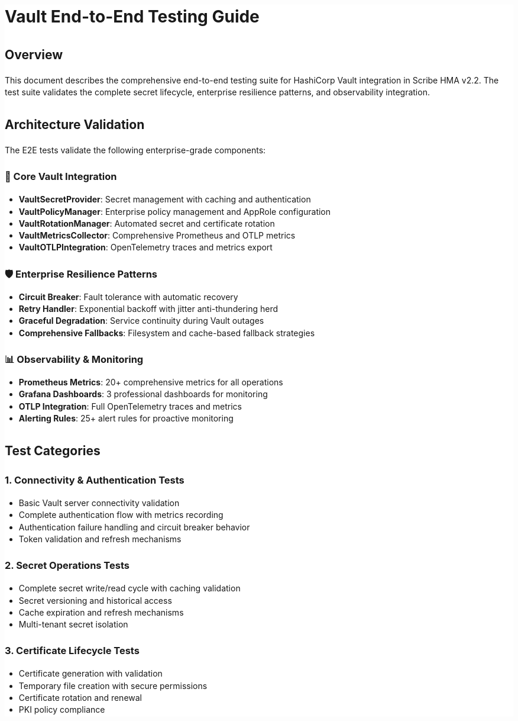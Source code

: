 # Vault End-to-End Testing Guide

## Overview

This document describes the comprehensive end-to-end testing suite for HashiCorp Vault integration in Scribe HMA v2.2. The test suite validates the complete secret lifecycle, enterprise resilience patterns, and observability integration.

## Architecture Validation

The E2E tests validate the following enterprise-grade components:

### 🔐 Core Vault Integration
- **VaultSecretProvider**: Secret management with caching and authentication
- **VaultPolicyManager**: Enterprise policy management and AppRole configuration
- **VaultRotationManager**: Automated secret and certificate rotation
- **VaultMetricsCollector**: Comprehensive Prometheus and OTLP metrics
- **VaultOTLPIntegration**: OpenTelemetry traces and metrics export

### 🛡️ Enterprise Resilience Patterns
- **Circuit Breaker**: Fault tolerance with automatic recovery
- **Retry Handler**: Exponential backoff with jitter anti-thundering herd
- **Graceful Degradation**: Service continuity during Vault outages
- **Comprehensive Fallbacks**: Filesystem and cache-based fallback strategies

### 📊 Observability & Monitoring
- **Prometheus Metrics**: 20+ comprehensive metrics for all operations
- **Grafana Dashboards**: 3 professional dashboards for monitoring
- **OTLP Integration**: Full OpenTelemetry traces and metrics
- **Alerting Rules**: 25+ alert rules for proactive monitoring

## Test Categories

### 1. Connectivity & Authentication Tests
- Basic Vault server connectivity validation
- Complete authentication flow with metrics recording
- Authentication failure handling and circuit breaker behavior
- Token validation and refresh mechanisms

### 2. Secret Operations Tests
- Complete secret write/read cycle with caching validation
- Secret versioning and historical access
- Cache expiration and refresh mechanisms
- Multi-tenant secret isolation

### 3. Certificate Lifecycle Tests
- Certificate generation with validation
- Temporary file creation with secure permissions
- Certificate rotation and renewal
- PKI policy compliance
